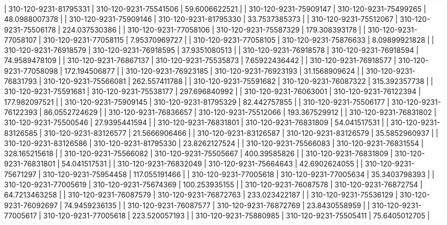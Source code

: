 | 310-120-9231-81795331 | 310-120-9231-75541506 | 59.6006622521 |
| 310-120-9231-75909147 | 310-120-9231-75499265 | 48.0988007378 |
| 310-120-9231-75909146 | 310-120-9231-81795330 | 33.7537385373 |
| 310-120-9231-75512067 | 310-120-9231-75506178 | 224.037530386 |
| 310-120-9231-77058106 | 310-120-9231-75587329 | 179.308393178 |
| 310-120-9231-77058107 | 310-120-9231-77058115 | 7.95370969727 |
| 310-120-9231-77058105 | 310-120-9231-75876633 | 8.09899921828 |
| 310-120-9231-76918579 | 310-120-9231-76918595 | 37.9351080513 |
| 310-120-9231-76918578 | 310-120-9231-76918594 | 74.9589478109 |
| 310-120-9231-76867137 | 310-120-9231-75535873 | 7.65922436442 |
| 310-120-9231-76918577 | 310-120-9231-77058098 | 172.194506877 |
| 310-120-9231-76923185 | 310-120-9231-76923193 | 31.1568909624 |
| 310-120-9231-76831793 | 310-120-9231-75566081 | 262.557411788 |
| 310-120-9231-75591682 | 310-120-9231-76087322 | 315.392357738 |
| 310-120-9231-75591681 | 310-120-9231-75538177 | 297.696840992 |
| 310-120-9231-76063001 | 310-120-9231-76122394 | 177.982097521 |
| 310-120-9231-75909145 | 310-120-9231-81795329 | 82.442757855 |
| 310-120-9231-75506177 | 310-120-9231-76122393 | 86.0552724629 |
| 310-120-9231-76836657 | 310-120-9231-75512066 | 193.367529912 |
| 310-120-9231-76831802 | 310-120-9231-75500546 | 27.9395441594 |
| 310-120-9231-76831801 | 310-120-9231-76831809 | 54.041517531 |
| 310-120-9231-83126585 | 310-120-9231-83126577 | 21.5666906466 |
| 310-120-9231-83126587 | 310-120-9231-83126579 | 35.5852960937 |
| 310-120-9231-83126586 | 310-120-9231-81795330 | 23.8262127524 |
| 310-120-9231-75566083 | 310-120-9231-76831554 | 328.165215618 |
| 310-120-9231-75566082 | 310-120-9231-75505667 | 400.39585826 |
| 310-120-9231-76831809 | 310-120-9231-76831801 | 54.041517531 |
| 310-120-9231-76832049 | 310-120-9231-75664643 | 42.6902624055 |
| 310-120-9231-75671297 | 310-120-9231-75954458 | 117.055191466 |
| 310-120-9231-77005618 | 310-120-9231-77005634 | 35.3403798393 |
| 310-120-9231-77005619 | 310-120-9231-75674369 | 100.253935155 |
| 310-120-9231-76087578 | 310-120-9231-76872754 | 64.7213463258 |
| 310-120-9231-76087579 | 310-120-9231-76872763 | 233.023422187 |
| 310-120-9231-75536129 | 310-120-9231-76092697 | 74.9459236135 |
| 310-120-9231-76087577 | 310-120-9231-76872769 | 23.8430558959 |
| 310-120-9231-77005617 | 310-120-9231-77005618 | 223.520057193 |
| 310-120-9231-75880985 | 310-120-9231-75505411 | 75.6405012705 |